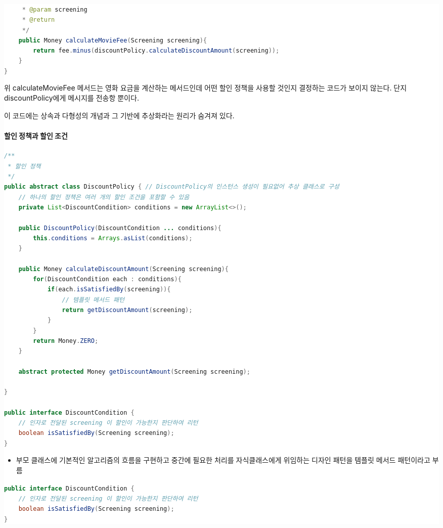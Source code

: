 ```java
     * @param screening
     * @return
     */
    public Money calculateMovieFee(Screening screening){
        return fee.minus(discountPolicy.calculateDiscountAmount(screening));
    }
}
```

위 calculateMovieFee 메서드는 영화 요금을 계산하는 메서드인데 어떤 할인 정책을 사용할 것인지 결정하는 코드가 보이지 않는다. 단지 discountPolicy에게 메시지를 전송항 뿐이다. 

이 코드에는 상속과 다형성의 개념과 그 기반에 추상화라는 원리가 숨겨져 있다. 



#### 할인 정책과 할인 조건 

```java
/**
 * 할인 정책
 */
public abstract class DiscountPolicy { // DiscountPolicy의 인스턴스 생성이 필요없어 추상 클래스로 구성
    // 하나의 할인 정책은 여러 개의 할인 조건을 포함할 수 있음
    private List<DiscountCondition> conditions = new ArrayList<>();

    public DiscountPolicy(DiscountCondition ... conditions){
        this.conditions = Arrays.asList(conditions);
    }

    public Money calculateDiscountAmount(Screening screening){
        for(DiscountCondition each : conditions){
            if(each.isSatisfiedBy(screening)){
                // 템플릿 메서드 패턴
                return getDiscountAmount(screening);
            }
        }
        return Money.ZERO;
    }

    abstract protected Money getDiscountAmount(Screening screening);

}

public interface DiscountCondition {
    // 인자로 전달된 screening 이 할인이 가능한지 판단하여 리턴
    boolean isSatisfiedBy(Screening screening);
}
```

- 부모 클래스에 기본적인 알고리즘의 흐름을 구현하고 중간에 필요한 처리를 자식클래스에게 위임하는 디자인 패턴을 템플릿 메서드 패턴이라고 부름



```java
public interface DiscountCondition {
    // 인자로 전달된 screening 이 할인이 가능한지 판단하여 리턴
    boolean isSatisfiedBy(Screening screening);
}
```
